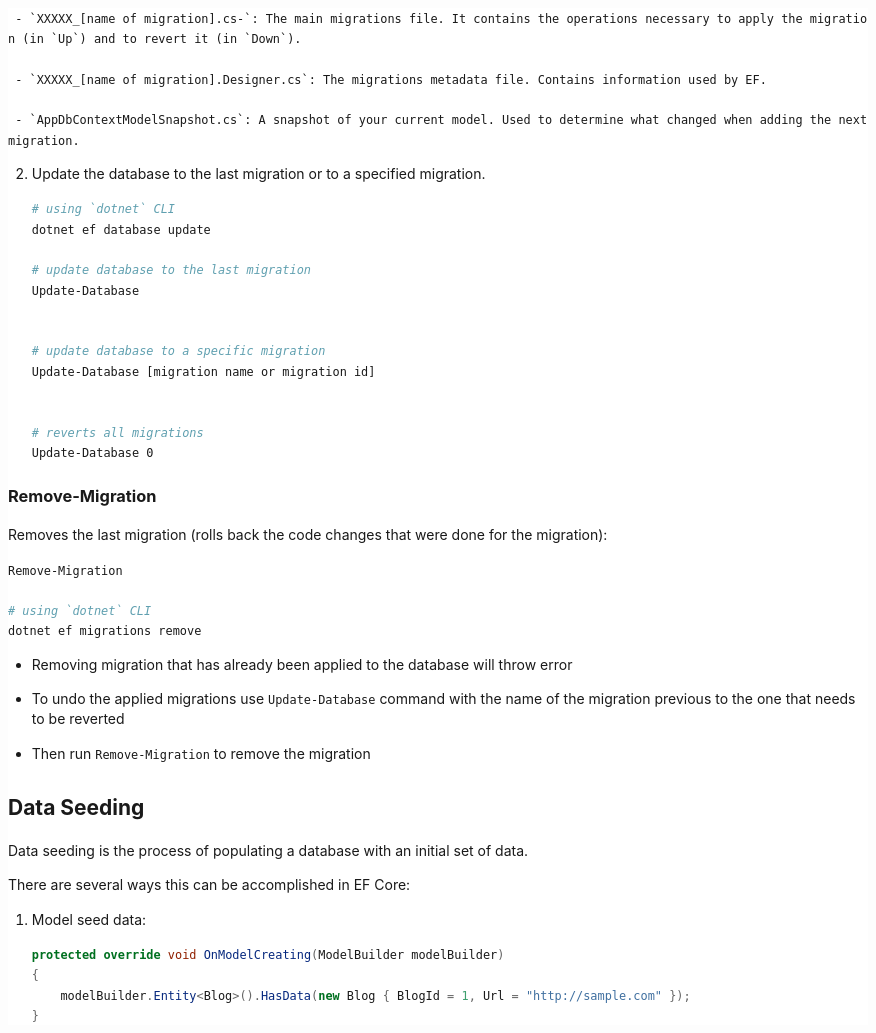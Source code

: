      - `XXXXX_[name of migration].cs-`: The main migrations file. It contains the operations necessary to apply the migration (in `Up`) and to revert it (in `Down`).

     - `XXXXX_[name of migration].Designer.cs`: The migrations metadata file. Contains information used by EF.

     - `AppDbContextModelSnapshot.cs`: A snapshot of your current model. Used to determine what changed when adding the next migration.

2. Update the database to the last migration or to a specified migration.

   ```bash
   # using `dotnet` CLI
   dotnet ef database update

   # update database to the last migration
   Update-Database


   # update database to a specific migration
   Update-Database [migration name or migration id]


   # reverts all migrations
   Update-Database 0
   ```

### Remove-Migration

Removes the last migration (rolls back the code changes that were done for the migration):

```bash
Remove-Migration

# using `dotnet` CLI
dotnet ef migrations remove
```

- Removing migration that has already been applied to the database will throw error

- To undo the applied migrations use `Update-Database` command with the name of the migration previous to the one that needs to be reverted

- Then run `Remove-Migration` to remove the migration

## Data Seeding

Data seeding is the process of populating a database with an initial set of data.

There are several ways this can be accomplished in EF Core:

1. Model seed data:

   ```csharp
   protected override void OnModelCreating(ModelBuilder modelBuilder)
   {
       modelBuilder.Entity<Blog>().HasData(new Blog { BlogId = 1, Url = "http://sample.com" });
   }
   ```
